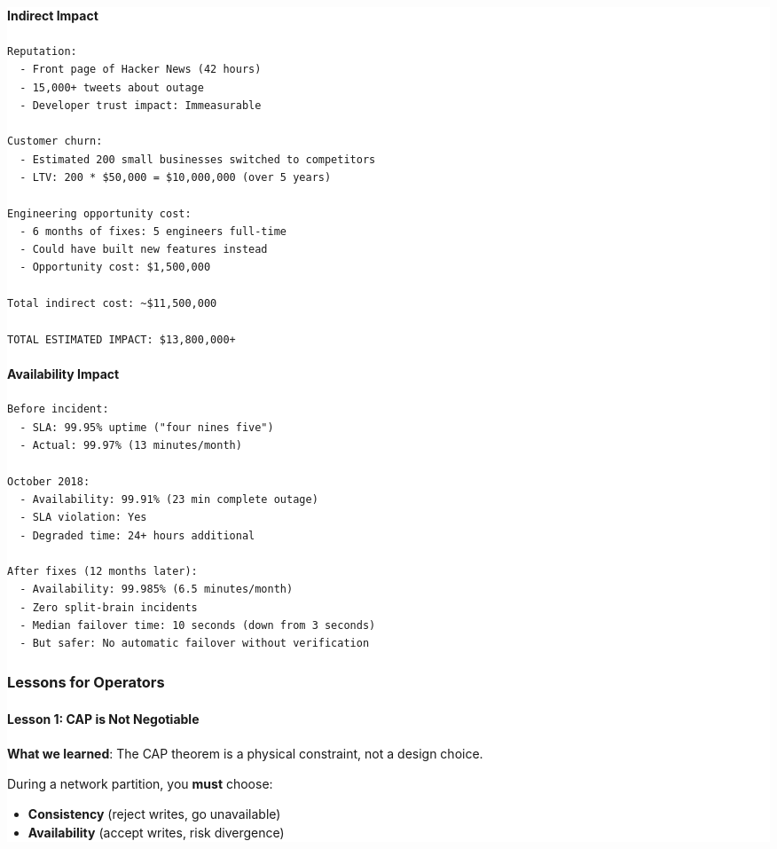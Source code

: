 ```
```

#### Indirect Impact

```
Reputation:
  - Front page of Hacker News (42 hours)
  - 15,000+ tweets about outage
  - Developer trust impact: Immeasurable

Customer churn:
  - Estimated 200 small businesses switched to competitors
  - LTV: 200 * $50,000 = $10,000,000 (over 5 years)

Engineering opportunity cost:
  - 6 months of fixes: 5 engineers full-time
  - Could have built new features instead
  - Opportunity cost: $1,500,000

Total indirect cost: ~$11,500,000

TOTAL ESTIMATED IMPACT: $13,800,000+
```

#### Availability Impact

```
Before incident:
  - SLA: 99.95% uptime ("four nines five")
  - Actual: 99.97% (13 minutes/month)

October 2018:
  - Availability: 99.91% (23 min complete outage)
  - SLA violation: Yes
  - Degraded time: 24+ hours additional

After fixes (12 months later):
  - Availability: 99.985% (6.5 minutes/month)
  - Zero split-brain incidents
  - Median failover time: 10 seconds (down from 3 seconds)
  - But safer: No automatic failover without verification
```

### Lessons for Operators

#### Lesson 1: CAP is Not Negotiable

**What we learned**: The CAP theorem is a physical constraint, not a design choice.

During a network partition, you **must** choose:
- **Consistency** (reject writes, go unavailable)
- **Availability** (accept writes, risk divergence)
